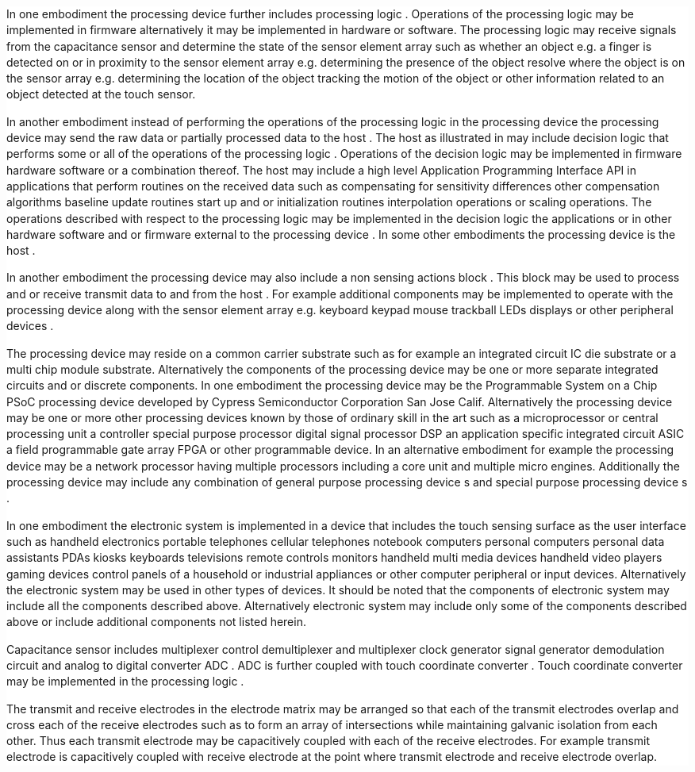 In one embodiment the processing device further includes processing logic . Operations of the processing logic may be implemented in firmware alternatively it may be implemented in hardware or software. The processing logic may receive signals from the capacitance sensor and determine the state of the sensor element array such as whether an object e.g. a finger is detected on or in proximity to the sensor element array e.g. determining the presence of the object resolve where the object is on the sensor array e.g. determining the location of the object tracking the motion of the object or other information related to an object detected at the touch sensor.

In another embodiment instead of performing the operations of the processing logic in the processing device the processing device may send the raw data or partially processed data to the host . The host as illustrated in may include decision logic that performs some or all of the operations of the processing logic . Operations of the decision logic may be implemented in firmware hardware software or a combination thereof. The host may include a high level Application Programming Interface API in applications that perform routines on the received data such as compensating for sensitivity differences other compensation algorithms baseline update routines start up and or initialization routines interpolation operations or scaling operations. The operations described with respect to the processing logic may be implemented in the decision logic the applications or in other hardware software and or firmware external to the processing device . In some other embodiments the processing device is the host .

In another embodiment the processing device may also include a non sensing actions block . This block may be used to process and or receive transmit data to and from the host . For example additional components may be implemented to operate with the processing device along with the sensor element array e.g. keyboard keypad mouse trackball LEDs displays or other peripheral devices .

The processing device may reside on a common carrier substrate such as for example an integrated circuit IC die substrate or a multi chip module substrate. Alternatively the components of the processing device may be one or more separate integrated circuits and or discrete components. In one embodiment the processing device may be the Programmable System on a Chip PSoC processing device developed by Cypress Semiconductor Corporation San Jose Calif. Alternatively the processing device may be one or more other processing devices known by those of ordinary skill in the art such as a microprocessor or central processing unit a controller special purpose processor digital signal processor DSP an application specific integrated circuit ASIC a field programmable gate array FPGA or other programmable device. In an alternative embodiment for example the processing device may be a network processor having multiple processors including a core unit and multiple micro engines. Additionally the processing device may include any combination of general purpose processing device s and special purpose processing device s .

In one embodiment the electronic system is implemented in a device that includes the touch sensing surface as the user interface such as handheld electronics portable telephones cellular telephones notebook computers personal computers personal data assistants PDAs kiosks keyboards televisions remote controls monitors handheld multi media devices handheld video players gaming devices control panels of a household or industrial appliances or other computer peripheral or input devices. Alternatively the electronic system may be used in other types of devices. It should be noted that the components of electronic system may include all the components described above. Alternatively electronic system may include only some of the components described above or include additional components not listed herein.

Capacitance sensor includes multiplexer control demultiplexer and multiplexer clock generator signal generator demodulation circuit and analog to digital converter ADC . ADC is further coupled with touch coordinate converter . Touch coordinate converter may be implemented in the processing logic .

The transmit and receive electrodes in the electrode matrix may be arranged so that each of the transmit electrodes overlap and cross each of the receive electrodes such as to form an array of intersections while maintaining galvanic isolation from each other. Thus each transmit electrode may be capacitively coupled with each of the receive electrodes. For example transmit electrode is capacitively coupled with receive electrode at the point where transmit electrode and receive electrode overlap.

